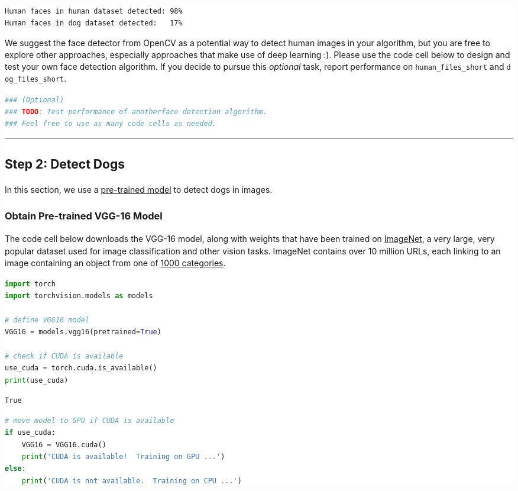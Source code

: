     Human faces in human dataset detected: 98%
    Human faces in dog dataset detected:   17%


We suggest the face detector from OpenCV as a potential way to detect human images in your algorithm, but you are free to explore other approaches, especially approaches that make use of deep learning :).  Please use the code cell below to design and test your own face detection algorithm.  If you decide to pursue this _optional_ task, report performance on `human_files_short` and `dog_files_short`.


```python
### (Optional) 
### TODO: Test performance of anotherface detection algorithm.
### Feel free to use as many code cells as needed.

```

---
<a id='step2'></a>
## Step 2: Detect Dogs

In this section, we use a [pre-trained model](http://pytorch.org/docs/master/torchvision/models.html) to detect dogs in images.  

### Obtain Pre-trained VGG-16 Model

The code cell below downloads the VGG-16 model, along with weights that have been trained on [ImageNet](http://www.image-net.org/), a very large, very popular dataset used for image classification and other vision tasks.  ImageNet contains over 10 million URLs, each linking to an image containing an object from one of [1000 categories](https://gist.github.com/yrevar/942d3a0ac09ec9e5eb3a).  


```python
import torch
import torchvision.models as models

# define VGG16 model
VGG16 = models.vgg16(pretrained=True)

# check if CUDA is available
use_cuda = torch.cuda.is_available()
print(use_cuda)
```

    True



```python
# move model to GPU if CUDA is available
if use_cuda:
    VGG16 = VGG16.cuda()
    print('CUDA is available!  Training on GPU ...')
else:
    print('CUDA is not available.  Training on CPU ...')
```
